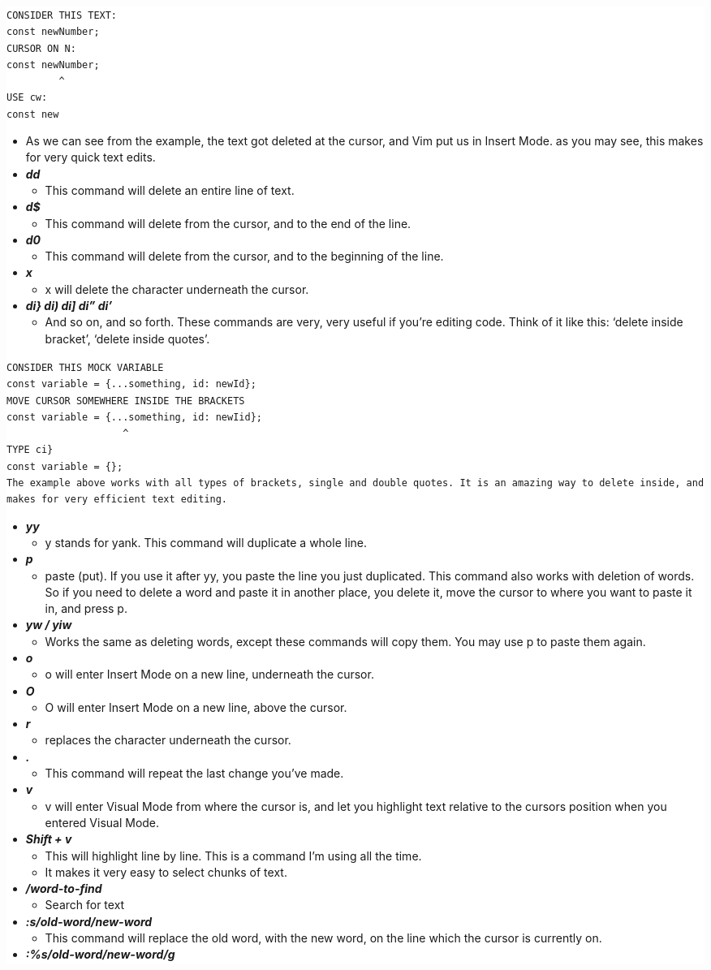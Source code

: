 ```
CONSIDER THIS TEXT:
const newNumber;
CURSOR ON N:
const newNumber;
         ^
USE cw:
const new
```

- As we can see from the example, the text got deleted at the cursor, and Vim put us in Insert Mode. as you may see, this makes for very quick text edits.
- ***dd***
  - This command will delete an entire line of text.
- ***d$***
  - This command will delete from the cursor, and to the end of the line.
- ***d0***
  - This command will delete from the cursor, and to the beginning of the line.
- ***x***
  - x will delete the character underneath the cursor.
- ***di} di) di] di” di’***
  - And so on, and so forth. These commands are very, very useful if you’re editing code. Think of it like this: ‘delete inside bracket’, ‘delete inside quotes’.

```
CONSIDER THIS MOCK VARIABLE
const variable = {...something, id: newId};
MOVE CURSOR SOMEWHERE INSIDE THE BRACKETS 
const variable = {...something, id: newIid};
                    ^
TYPE ci} 
const variable = {};
The example above works with all types of brackets, single and double quotes. It is an amazing way to delete inside, and makes for very efficient text editing.
```

- ***yy***
  - y stands for yank. This command will duplicate a whole line.
- ***p***
  - paste (put). If you use it after yy, you paste the line you just duplicated. This command also works with deletion of words. So if you need to delete a word and paste it in another place, you delete it, move the cursor to where you want to paste it in, and press p.
- ***yw / yiw***
  - Works the same as deleting words, except these commands will copy them. You may use p to paste them again.
- ***o***
  - o will enter Insert Mode on a new line, underneath the cursor.
- ***O***
  - O will enter Insert Mode on a new line, above the cursor.
- ***r***
  - replaces the character underneath the cursor.
- ***.***
  - This command will repeat the last change you’ve made.
- ***v***
  - v will enter Visual Mode from where the cursor is, and let you highlight text relative to the cursors position when you entered Visual Mode.
- ***Shift + v***
  - This will highlight line by line. This is a command I’m using all the time.
  - It makes it very easy to select chunks of text.
- ***/word-to-find***
  - Search for text
- ***:s/old-word/new-word***
  - This command will replace the old word, with the new word, on the line which the cursor is currently on.
- ***:%s/old-word/new-word/g***
